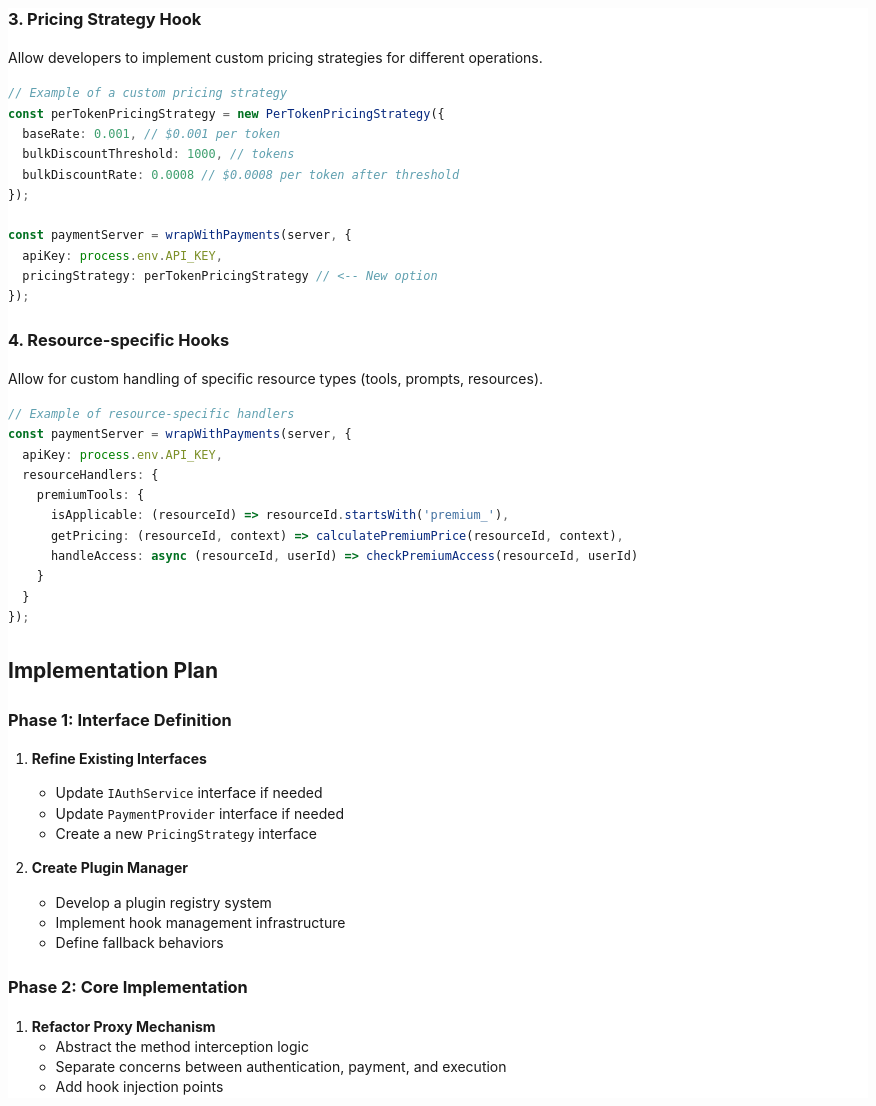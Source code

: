 ### 3. Pricing Strategy Hook

Allow developers to implement custom pricing strategies for different operations.

```typescript
// Example of a custom pricing strategy
const perTokenPricingStrategy = new PerTokenPricingStrategy({
  baseRate: 0.001, // $0.001 per token
  bulkDiscountThreshold: 1000, // tokens
  bulkDiscountRate: 0.0008 // $0.0008 per token after threshold
});

const paymentServer = wrapWithPayments(server, { 
  apiKey: process.env.API_KEY,
  pricingStrategy: perTokenPricingStrategy // <-- New option
});
```

### 4. Resource-specific Hooks

Allow for custom handling of specific resource types (tools, prompts, resources).

```typescript
// Example of resource-specific handlers
const paymentServer = wrapWithPayments(server, { 
  apiKey: process.env.API_KEY,
  resourceHandlers: {
    premiumTools: {
      isApplicable: (resourceId) => resourceId.startsWith('premium_'),
      getPricing: (resourceId, context) => calculatePremiumPrice(resourceId, context),
      handleAccess: async (resourceId, userId) => checkPremiumAccess(resourceId, userId)
    }
  }
});
```

## Implementation Plan

### Phase 1: Interface Definition

1. **Refine Existing Interfaces**
   - Update `IAuthService` interface if needed
   - Update `PaymentProvider` interface if needed
   - Create a new `PricingStrategy` interface

2. **Create Plugin Manager**
   - Develop a plugin registry system
   - Implement hook management infrastructure
   - Define fallback behaviors

### Phase 2: Core Implementation

1. **Refactor Proxy Mechanism**
   - Abstract the method interception logic
   - Separate concerns between authentication, payment, and execution
   - Add hook injection points
